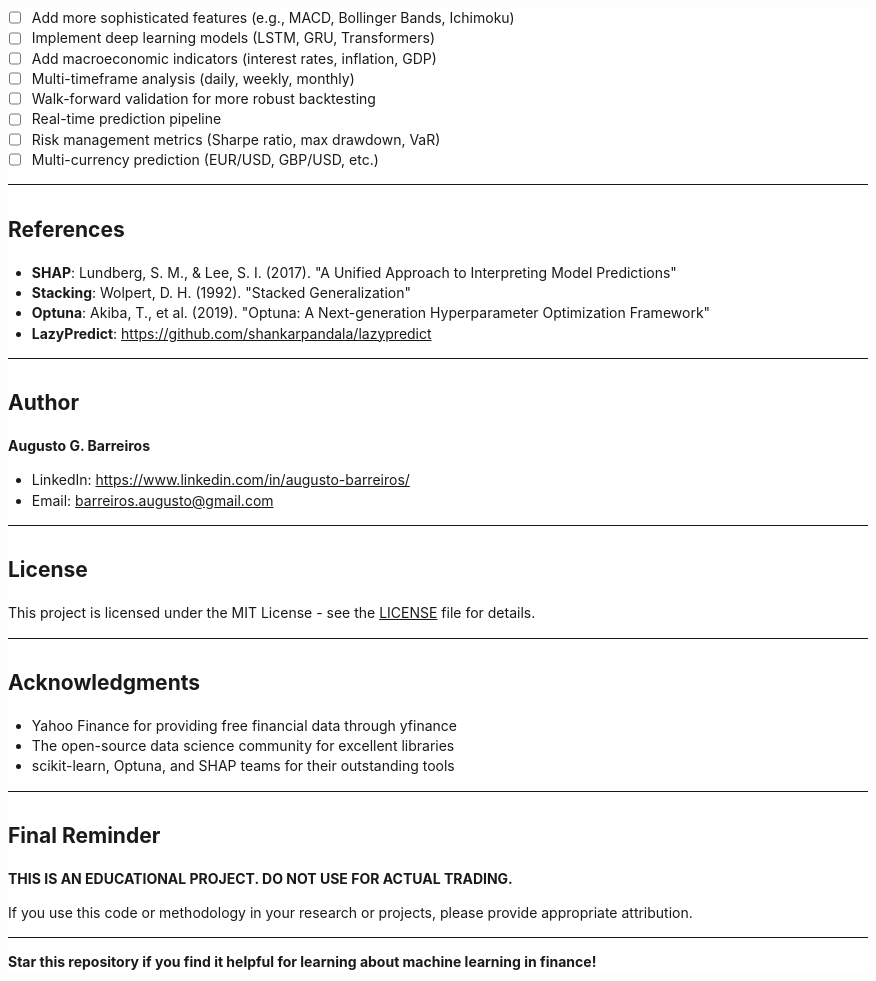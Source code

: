 - [ ] Add more sophisticated features (e.g., MACD, Bollinger Bands, Ichimoku)
- [ ] Implement deep learning models (LSTM, GRU, Transformers)
- [ ] Add macroeconomic indicators (interest rates, inflation, GDP)
- [ ] Multi-timeframe analysis (daily, weekly, monthly)
- [ ] Walk-forward validation for more robust backtesting
- [ ] Real-time prediction pipeline
- [ ] Risk management metrics (Sharpe ratio, max drawdown, VaR)
- [ ] Multi-currency prediction (EUR/USD, GBP/USD, etc.)

---

## References

- **SHAP**: Lundberg, S. M., & Lee, S. I. (2017). "A Unified Approach to Interpreting Model Predictions"
- **Stacking**: Wolpert, D. H. (1992). "Stacked Generalization"
- **Optuna**: Akiba, T., et al. (2019). "Optuna: A Next-generation Hyperparameter Optimization Framework"
- **LazyPredict**: https://github.com/shankarpandala/lazypredict

---

## Author

**Augusto G. Barreiros**

- LinkedIn: https://www.linkedin.com/in/augusto-barreiros/
- Email: barreiros.augusto@gmail.com

---

## License

This project is licensed under the MIT License - see the [LICENSE](LICENSE) file for details.

---

## Acknowledgments

- Yahoo Finance for providing free financial data through yfinance
- The open-source data science community for excellent libraries
- scikit-learn, Optuna, and SHAP teams for their outstanding tools

---

## Final Reminder

**THIS IS AN EDUCATIONAL PROJECT. DO NOT USE FOR ACTUAL TRADING.**

If you use this code or methodology in your research or projects, please provide appropriate attribution.

---

**Star this repository if you find it helpful for learning about machine learning in finance!**
